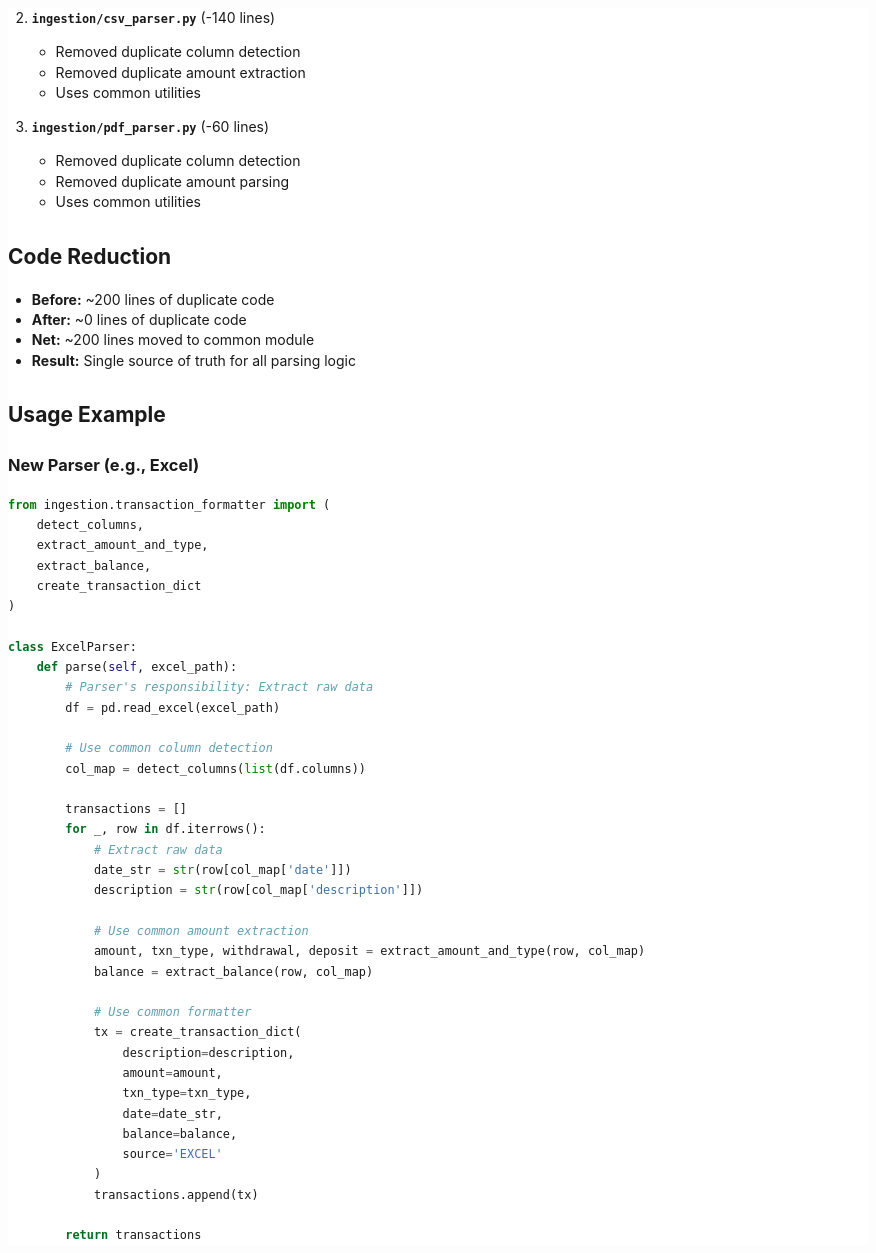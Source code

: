 2. **`ingestion/csv_parser.py`** (-140 lines)
   - Removed duplicate column detection
   - Removed duplicate amount extraction
   - Uses common utilities

3. **`ingestion/pdf_parser.py`** (-60 lines)
   - Removed duplicate column detection
   - Removed duplicate amount parsing
   - Uses common utilities

## Code Reduction

- **Before:** ~200 lines of duplicate code
- **After:** ~0 lines of duplicate code
- **Net:** ~200 lines moved to common module
- **Result:** Single source of truth for all parsing logic

## Usage Example

### New Parser (e.g., Excel)

```python
from ingestion.transaction_formatter import (
    detect_columns,
    extract_amount_and_type,
    extract_balance,
    create_transaction_dict
)

class ExcelParser:
    def parse(self, excel_path):
        # Parser's responsibility: Extract raw data
        df = pd.read_excel(excel_path)
        
        # Use common column detection
        col_map = detect_columns(list(df.columns))
        
        transactions = []
        for _, row in df.iterrows():
            # Extract raw data
            date_str = str(row[col_map['date']])
            description = str(row[col_map['description']])
            
            # Use common amount extraction
            amount, txn_type, withdrawal, deposit = extract_amount_and_type(row, col_map)
            balance = extract_balance(row, col_map)
            
            # Use common formatter
            tx = create_transaction_dict(
                description=description,
                amount=amount,
                txn_type=txn_type,
                date=date_str,
                balance=balance,
                source='EXCEL'
            )
            transactions.append(tx)
        
        return transactions
```
